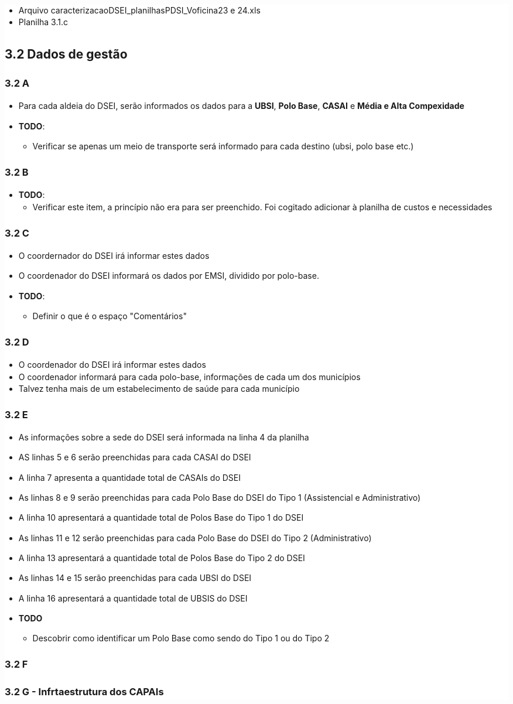 * Arquivo caracterizacaoDSEI_planilhasPDSI_Voficina23 e 24.xls
* Planilha 3.1.c

## 3.2 Dados de gestão

### 3.2 A

* Para cada aldeia do DSEI, serão informados os dados para a **UBSI**, **Polo Base**, **CASAI** e **Média e Alta Compexidade**

* **TODO**:
  * Verificar se apenas um meio de transporte será informado para cada destino (ubsi, polo base etc.)

### 3.2 B

* **TODO**:
  * Verificar este item, a princípio não era para ser preenchido. Foi cogitado adicionar à planilha de custos e necessidades

### 3.2 C

* O coordernador do DSEI irá informar estes dados
* O coordenador do DSEI informará os dados por EMSI, dividido por polo-base.

* **TODO**:
  * Definir o que é o espaço "Comentários"

### 3.2 D

* O coordenador do DSEI irá informar estes dados
* O coordenador informará para cada polo-base, informações de cada um dos municípios
* Talvez tenha mais de um estabelecimento de saúde para cada município

### 3.2 E

* As informações sobre a sede do DSEI será informada na linha 4 da planilha
* AS linhas 5 e 6 serão preenchidas para cada CASAI do DSEI
* A linha 7 apresenta a quantidade total de CASAIs do DSEI
* As linhas 8 e 9 serão preenchidas para cada Polo Base do DSEI do Tipo 1 (Assistencial e Administrativo)
* A linha 10 apresentará a quantidade total de Polos Base do Tipo 1 do DSEI
* As linhas 11 e 12 serão preenchidas para cada Polo Base do DSEI do Tipo 2 (Administrativo)
* A linha 13 apresentará a quantidade total de Polos Base do Tipo 2 do DSEI
* As linhas 14 e 15 serão preenchidas para cada UBSI do DSEI
* A linha 16 apresentará a quantidade total de UBSIS do DSEI

* **TODO**
  * Descobrir como identificar um Polo Base como sendo do Tipo 1 ou do Tipo 2

### 3.2 F

### 3.2 G - Infrtaestrutura dos CAPAIs
